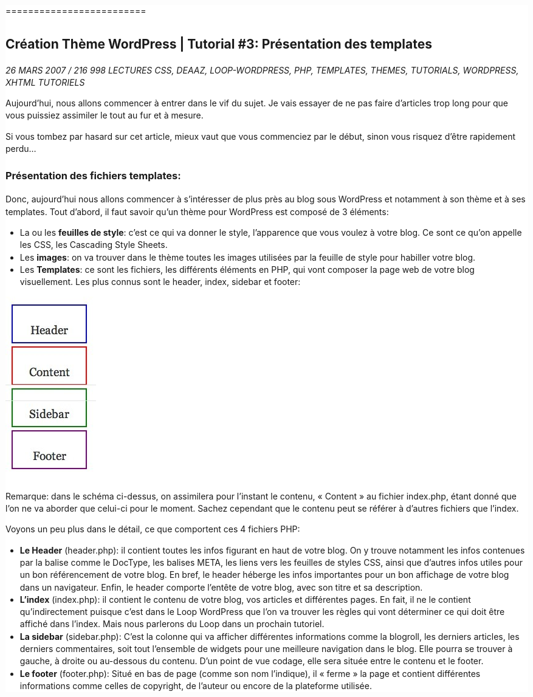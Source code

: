 =========================

## Création Thème WordPress | Tutorial #3: Présentation des templates

*26 MARS 2007 / 216 998 LECTURES  CSS, DEAAZ, LOOP-WORDPRESS, PHP, TEMPLATES, THEMES, TUTORIALS, WORDPRESS, XHTML  TUTORIELS*

Aujourd’hui, nous allons commencer à entrer dans le vif du sujet. Je vais essayer de ne pas faire d’articles trop long pour que vous puissiez assimiler le tout au fur et à mesure.

Si vous tombez par hasard sur cet article, mieux vaut que vous commenciez par le début, sinon vous risquez d’être rapidement perdu…

### Présentation des fichiers templates:

Donc, aujourd’hui nous allons commencer à s’intéresser de plus près au blog sous WordPress et notamment à son thème et à ses templates. Tout d’abord, il faut savoir qu’un thème pour WordPress est composé de 3 éléments:

* La ou les **feuilles de style**: c’est ce qui va donner le style, l’apparence que vous voulez à votre blog. Ce sont ce qu’on appelle les CSS, les Cascading Style Sheets.
* Les **images**: on va trouver dans le thème toutes les images utilisées par la feuille de style pour habiller votre blog.
* Les **Templates**: ce sont les fichiers, les différents éléments en PHP, qui vont composer la page web de votre blog visuellement. Les plus connus sont le header, index, sidebar et footer:

![Templates](../../img/archives/fran6art/wordpress/templates.jpg)

Remarque: dans le schéma ci-dessus, on assimilera pour l’instant le contenu, « Content » au fichier index.php, étant donné que l’on ne va aborder que celui-ci pour le moment. Sachez cependant que le contenu peut se référer à d’autres fichiers que l’index.

Voyons un peu plus dans le détail, ce que comportent ces 4 fichiers PHP:

* **Le Header** (header.php): il contient toutes les infos figurant en haut de votre blog. On y trouve notamment les infos contenues par la balise <head> comme le DocType, les balises META, les liens vers les feuilles de styles CSS, ainsi que d’autres infos utiles pour un bon référencement de votre blog. En bref, le header héberge les infos importantes pour un bon affichage de votre blog dans un navigateur. Enfin, le header comporte l’entête de votre blog, avec son titre et sa description.
* **L’index** (index.php): il contient le contenu de votre blog, vos articles et différentes pages. En fait, il ne le contient qu’indirectement puisque c’est dans le Loop WordPress que l’on va trouver les règles qui vont déterminer ce qui doit être affiché dans l’index. Mais nous parlerons du Loop dans un prochain tutoriel.
* **La sidebar** (sidebar.php): C’est la colonne qui va afficher différentes informations comme la blogroll, les derniers articles, les derniers commentaires, soit tout l’ensemble de widgets pour une meilleure navigation dans le blog. Elle pourra se trouver à gauche, à droite ou au-dessous du contenu. D’un point de vue codage, elle sera située entre le contenu et le footer.
* **Le footer** (footer.php): Situé en bas de page (comme son nom l’indique), il « ferme » la page et contient différentes informations comme celles de copyright, de l’auteur ou encore de la plateforme utilisée.